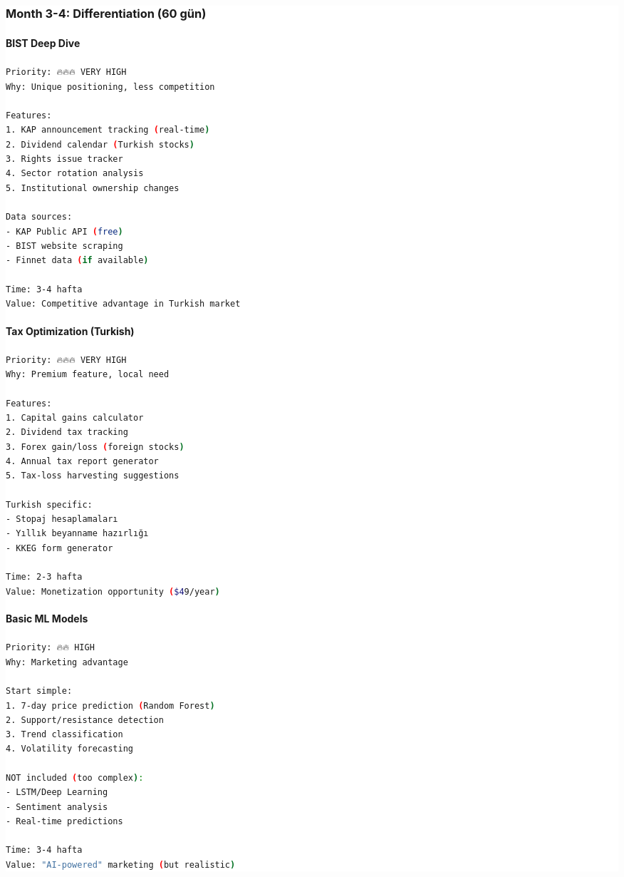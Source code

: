 
### **Month 3-4: Differentiation (60 gün)**

#### **BIST Deep Dive**
```bash
Priority: 🔥🔥🔥 VERY HIGH
Why: Unique positioning, less competition

Features:
1. KAP announcement tracking (real-time)
2. Dividend calendar (Turkish stocks)
3. Rights issue tracker
4. Sector rotation analysis
5. Institutional ownership changes

Data sources:
- KAP Public API (free)
- BIST website scraping
- Finnet data (if available)

Time: 3-4 hafta
Value: Competitive advantage in Turkish market
```

#### **Tax Optimization (Turkish)**
```bash
Priority: 🔥🔥🔥 VERY HIGH
Why: Premium feature, local need

Features:
1. Capital gains calculator
2. Dividend tax tracking
3. Forex gain/loss (foreign stocks)
4. Annual tax report generator
5. Tax-loss harvesting suggestions

Turkish specific:
- Stopaj hesaplamaları
- Yıllık beyanname hazırlığı
- KKEG form generator

Time: 2-3 hafta
Value: Monetization opportunity ($49/year)
```

#### **Basic ML Models**
```bash
Priority: 🔥🔥 HIGH
Why: Marketing advantage

Start simple:
1. 7-day price prediction (Random Forest)
2. Support/resistance detection
3. Trend classification
4. Volatility forecasting

NOT included (too complex):
- LSTM/Deep Learning
- Sentiment analysis
- Real-time predictions

Time: 3-4 hafta
Value: "AI-powered" marketing (but realistic)
```
